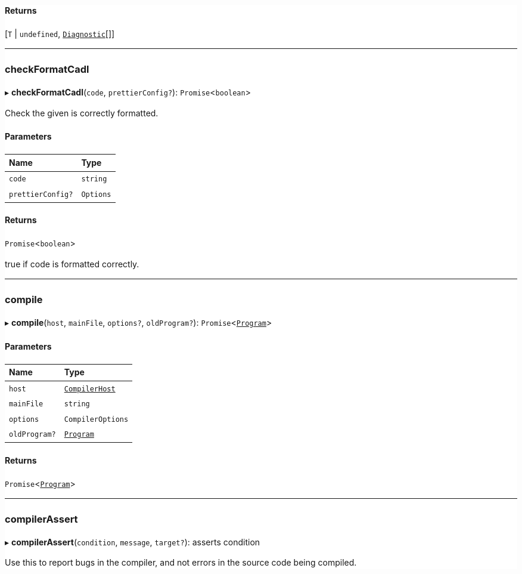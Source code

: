 #### Returns

[`T` \| `undefined`, [`Diagnostic`](interfaces/Diagnostic.md)[]]

___

### checkFormatCadl

▸ **checkFormatCadl**(`code`, `prettierConfig?`): `Promise`<`boolean`\>

Check the given is correctly formatted.

#### Parameters

| Name | Type |
| :------ | :------ |
| `code` | `string` |
| `prettierConfig?` | `Options` |

#### Returns

`Promise`<`boolean`\>

true if code is formatted correctly.

___

### compile

▸ **compile**(`host`, `mainFile`, `options?`, `oldProgram?`): `Promise`<[`Program`](interfaces/Program.md)\>

#### Parameters

| Name | Type |
| :------ | :------ |
| `host` | [`CompilerHost`](interfaces/CompilerHost.md) |
| `mainFile` | `string` |
| `options` | `CompilerOptions` |
| `oldProgram?` | [`Program`](interfaces/Program.md) |

#### Returns

`Promise`<[`Program`](interfaces/Program.md)\>

___

### compilerAssert

▸ **compilerAssert**(`condition`, `message`, `target?`): asserts condition

Use this to report bugs in the compiler, and not errors in the source code
being compiled.
